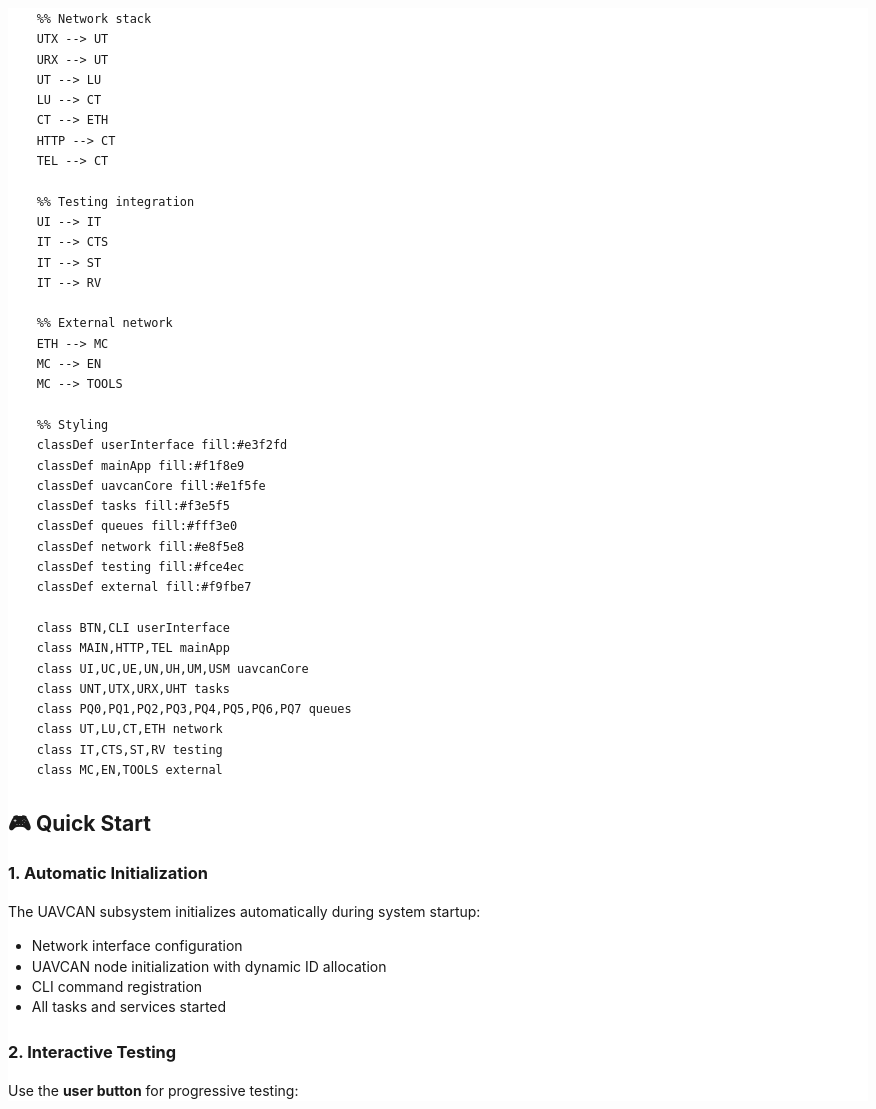 ```mermaid
    %% Network stack
    UTX --> UT
    URX --> UT
    UT --> LU
    LU --> CT
    CT --> ETH
    HTTP --> CT
    TEL --> CT
    
    %% Testing integration
    UI --> IT
    IT --> CTS
    IT --> ST
    IT --> RV
    
    %% External network
    ETH --> MC
    MC --> EN
    MC --> TOOLS
    
    %% Styling
    classDef userInterface fill:#e3f2fd
    classDef mainApp fill:#f1f8e9
    classDef uavcanCore fill:#e1f5fe
    classDef tasks fill:#f3e5f5
    classDef queues fill:#fff3e0
    classDef network fill:#e8f5e8
    classDef testing fill:#fce4ec
    classDef external fill:#f9fbe7
    
    class BTN,CLI userInterface
    class MAIN,HTTP,TEL mainApp
    class UI,UC,UE,UN,UH,UM,USM uavcanCore
    class UNT,UTX,URX,UHT tasks
    class PQ0,PQ1,PQ2,PQ3,PQ4,PQ5,PQ6,PQ7 queues
    class UT,LU,CT,ETH network
    class IT,CTS,ST,RV testing
    class MC,EN,TOOLS external
```

## 🎮 Quick Start

### 1. **Automatic Initialization**
The UAVCAN subsystem initializes automatically during system startup:
- Network interface configuration
- UAVCAN node initialization with dynamic ID allocation
- CLI command registration
- All tasks and services started

### 2. **Interactive Testing**
Use the **user button** for progressive testing:
